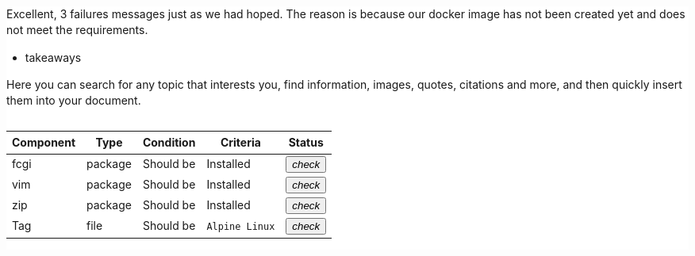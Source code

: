 Excellent, 3 failures messages just as we had hoped. The reason is because our docker image has not been created yet and does not meet the requirements.

- takeaways

Here you can search for any topic that interests you, find information, images, quotes, citations and more, and then quickly insert them into your document.

<div style="overflow-x:auto;">
<table class="mdl-data-table mdl-js-data-table" width="100%">
  <thead>
    <tr>
      <th class="mdl-data-table__cell--non-numeric" >Component</th>
      <th class="mdl-data-table__cell--non-numeric" >Type</th>
      <th class="mdl-data-table__cell--non-numeric" >Condition</th>
      <th class="mdl-data-table__cell--non-numeric" >Criteria</th>
      <th class="mdl-data-table__cell--non-numeric" >Status</th>
    </tr>
  </thead>
  <tbody>
    <tr>
      <td class="mdl-data-table__cell--non-numeric">fcgi</td>
      <td class="mdl-data-table__cell--non-numeric">package</td>
      <td class="mdl-data-table__cell--non-numeric" >Should be</td>
      <td class="mdl-data-table__cell--non-numeric" >Installed</td>
      <td class="mdl-data-table__cell--non-numeric" ><button class="mdl-button mdl-js-button mdl-button--icon">
  <i class="material-icons">check</i>
</button>
</td>
    </tr>
      <tr>
        <td class="mdl-data-table__cell--non-numeric">vim</td>
        <td class="mdl-data-table__cell--non-numeric">package</td>
        <td class="mdl-data-table__cell--non-numeric" >Should be</td>
        <td class="mdl-data-table__cell--non-numeric" >Installed</td>
        <td class="mdl-data-table__cell--non-numeric" ><button class="mdl-button mdl-js-button mdl-button--icon">
    <i class="material-icons">check</i>
  </button>
  </td>
      </tr>
    <tr>
      <td class="mdl-data-table__cell--non-numeric" >zip</td>
      <td class="mdl-data-table__cell--non-numeric" >package</td>
      <td class="mdl-data-table__cell--non-numeric" >Should be</td>
      <td class="mdl-data-table__cell--non-numeric" >Installed</td>
      <td class="mdl-data-table__cell--non-numeric" ><button class="mdl-button mdl-js-button mdl-button--icon">
  <i class="material-icons">check</i>
</button>
</td>
    </tr>
    <tr>
      <td class="mdl-data-table__cell--non-numeric">Tag</td>
      <td class="mdl-data-table__cell--non-numeric" >file</td>
      <td class="mdl-data-table__cell--non-numeric" >Should be</td>
      <td class="mdl-data-table__cell--non-numeric" ><code>Alpine Linux</code></td>
      <td class="mdl-data-table__cell--non-numeric" ><button class="mdl-button mdl-js-button mdl-button--icon">
  <i class="material-icons">check</i>
</button>
</td>
    </tr>
  </tbody>